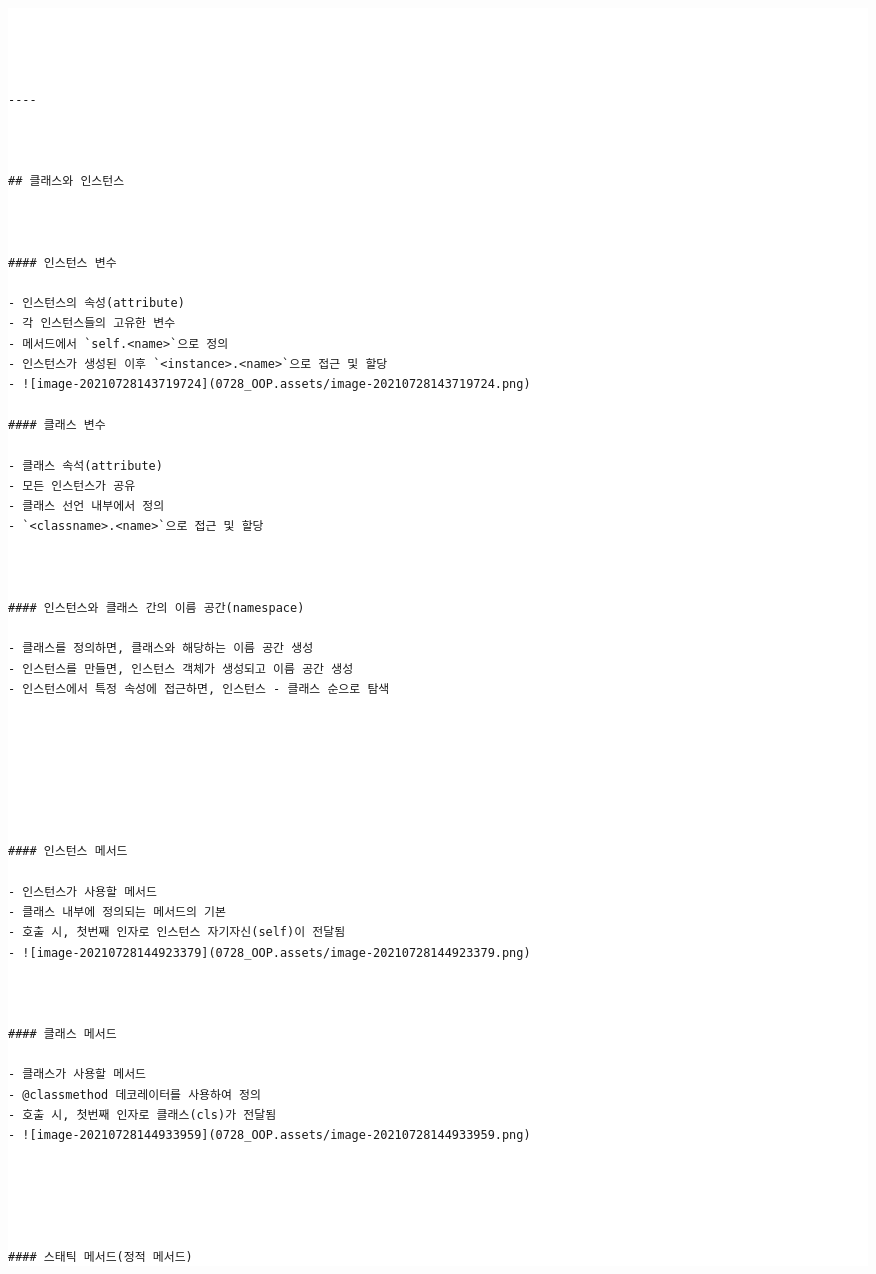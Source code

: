   ```




----



## 클래스와 인스턴스



#### 인스턴스 변수

- 인스턴스의 속성(attribute)
- 각 인스턴스들의 고유한 변수
  - 메서드에서 `self.<name>`으로 정의
  - 인스턴스가 생성된 이후 `<instance>.<name>`으로 접근 및 할당
- ![image-20210728143719724](0728_OOP.assets/image-20210728143719724.png)

#### 클래스 변수

- 클래스 속석(attribute)
- 모든 인스턴스가 공유
- 클래스 선언 내부에서 정의
- `<classname>.<name>`으로 접근 및 할당



#### 인스턴스와 클래스 간의 이름 공간(namespace)

- 클래스를 정의하면, 클래스와 해당하는 이름 공간 생성
- 인스턴스를 만들면, 인스턴스 객체가 생성되고 이름 공간 생성
- 인스턴스에서 특정 속성에 접근하면, 인스턴스 - 클래스 순으로 탐색







#### 인스턴스 메서드

- 인스턴스가 사용할 메서드
- 클래스 내부에 정의되는 메서드의 기본
- 호출 시, 첫번째 인자로 인스턴스 자기자신(self)이 전달됨
- ![image-20210728144923379](0728_OOP.assets/image-20210728144923379.png)



#### 클래스 메서드

- 클래스가 사용할 메서드
- @classmethod 데코레이터를 사용하여 정의
- 호출 시, 첫번째 인자로 클래스(cls)가 전달됨
- ![image-20210728144933959](0728_OOP.assets/image-20210728144933959.png)





#### 스태틱 메서드(정적 메서드)

  ```